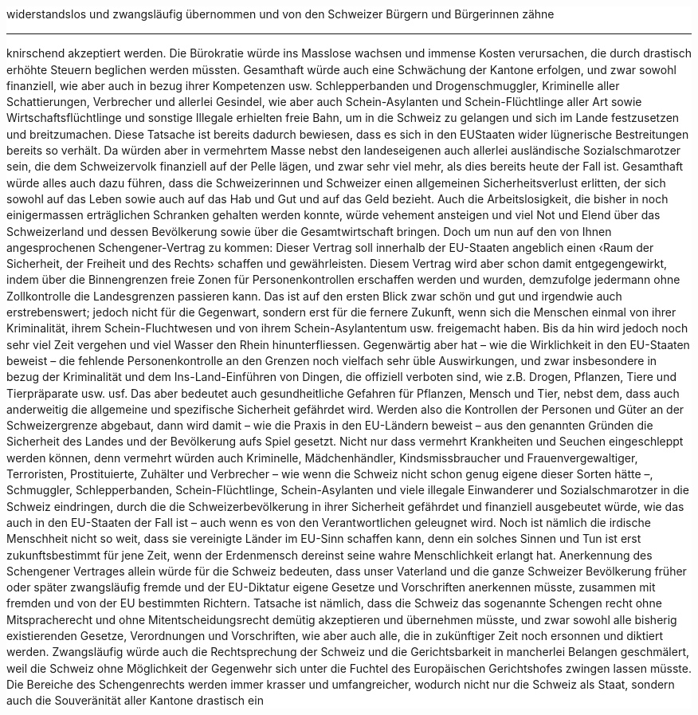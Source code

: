 widerstandslos und zwangsläufig übernommen und von den Schweizer Bürgern und Bürgerinnen zähne 

-----

knirschend akzeptiert werden. Die Bürokratie würde ins Masslose wachsen und immense Kosten verursachen, die durch drastisch erhöhte Steuern beglichen werden müssten. Gesamthaft würde auch eine
Schwächung der Kantone erfolgen, und zwar sowohl finanziell, wie aber auch in bezug ihrer Kompetenzen usw. Schlepperbanden und Drogenschmuggler, Kriminelle aller Schattierungen, Verbrecher und
allerlei Gesindel, wie aber auch Schein-Asylanten und Schein-Flüchtlinge aller Art sowie Wirtschaftsflüchtlinge und sonstige Illegale erhielten freie Bahn, um in die Schweiz zu gelangen und sich im Lande
festzusetzen und breitzumachen. Diese Tatsache ist bereits dadurch bewiesen, dass es sich in den EUStaaten wider lügnerische Bestreitungen bereits so verhält. Da würden aber in vermehrtem Masse
nebst den landeseigenen auch allerlei ausländische Sozialschmarotzer sein, die dem Schweizervolk
finanziell auf der Pelle lägen, und zwar sehr viel mehr, als dies bereits heute der Fall ist. Gesamthaft
würde alles auch dazu führen, dass die Schweizerinnen und Schweizer einen allgemeinen Sicherheitsverlust erlitten, der sich sowohl auf das Leben sowie auch auf das Hab und Gut und auf das Geld bezieht. Auch die Arbeitslosigkeit, die bisher in noch einigermassen erträglichen Schranken gehalten
werden konnte, würde vehement ansteigen und viel Not und Elend über das Schweizerland und dessen
Bevölkerung sowie über die Gesamtwirtschaft bringen. Doch um nun auf den von Ihnen angesprochenen
Schengener-Vertrag zu kommen: Dieser Vertrag soll innerhalb der EU-Staaten angeblich einen ‹Raum
der Sicherheit, der Freiheit und des Rechts› schaffen und gewährleisten. Diesem Vertrag wird aber schon
damit entgegengewirkt, indem über die Binnengrenzen freie Zonen für Personenkontrollen erschaffen
werden und wurden, demzufolge jedermann ohne Zollkontrolle die Landesgrenzen passieren kann.
Das ist auf den ersten Blick zwar schön und gut und irgendwie auch erstrebenswert; jedoch nicht für
die Gegenwart, sondern erst für die fernere Zukunft, wenn sich die Menschen einmal von ihrer Kriminalität, ihrem Schein-Fluchtwesen und von ihrem Schein-Asylantentum usw. freigemacht haben. Bis da hin wird jedoch noch sehr viel Zeit vergehen und viel Wasser den Rhein hinunterfliessen. Gegenwärtig
aber hat – wie die Wirklichkeit in den EU-Staaten beweist – die fehlende Personenkontrolle an den
Grenzen noch vielfach sehr üble Auswirkungen, und zwar insbesondere in bezug der Kriminalität und
dem Ins-Land-Einführen von Dingen, die offiziell verboten sind, wie z.B. Drogen, Pflanzen, Tiere und Tierpräparate usw. usf. Das aber bedeutet auch gesundheitliche Gefahren für Pflanzen, Mensch und Tier,
nebst dem, dass auch anderweitig die allgemeine und spezifische Sicherheit gefährdet wird. Werden
also die Kontrollen der Personen und Güter an der Schweizergrenze abgebaut, dann wird damit – wie
die Praxis in den EU-Ländern beweist – aus den genannten Gründen die Sicherheit des Landes und der
Bevölkerung aufs Spiel gesetzt. Nicht nur dass vermehrt Krankheiten und Seuchen eingeschleppt werden
können, denn vermehrt würden auch Kriminelle, Mädchenhändler, Kindsmissbraucher und Frauenvergewaltiger, Terroristen, Prostituierte, Zuhälter und Verbrecher – wie wenn die Schweiz nicht schon
genug eigene dieser Sorten hätte –, Schmuggler, Schlepperbanden, Schein-Flüchtlinge, Schein-Asylanten und viele illegale Einwanderer und Sozialschmarotzer in die Schweiz eindringen, durch die die
Schweizerbevölkerung in ihrer Sicherheit gefährdet und finanziell ausgebeutet würde, wie das auch
in den EU-Staaten der Fall ist – auch wenn es von den Verantwortlichen geleugnet wird. Noch ist nämlich die irdische Menschheit nicht so weit, dass sie vereinigte Länder im EU-Sinn schaffen kann, denn
ein solches Sinnen und Tun ist erst zukunftsbestimmt für jene Zeit, wenn der Erdenmensch dereinst seine
wahre Menschlichkeit erlangt hat. Anerkennung des Schengener Vertrages allein würde für die Schweiz
bedeuten, dass unser Vaterland und die ganze Schweizer Bevölkerung früher oder später zwangsläufig
fremde und der EU-Diktatur eigene Gesetze und Vorschriften anerkennen müsste, zusammen mit fremden
und von der EU bestimmten Richtern. Tatsache ist nämlich, dass die Schweiz das sogenannte Schengen recht ohne Mitspracherecht und ohne Mitentscheidungsrecht demütig akzeptieren und übernehmen
müsste, und zwar sowohl alle bisherig existierenden Gesetze, Verordnungen und Vorschriften, wie aber
auch alle, die in zukünftiger Zeit noch ersonnen und diktiert werden. Zwangsläufig würde auch die
Rechtsprechung der Schweiz und die Gerichtsbarkeit in mancherlei Belangen geschmälert, weil die
Schweiz ohne Möglichkeit der Gegenwehr sich unter die Fuchtel des Europäischen Gerichtshofes
zwingen lassen müsste. Die Bereiche des Schengenrechts werden immer krasser und umfangreicher,
wodurch nicht nur die Schweiz als Staat, sondern auch die Souveränität aller Kantone drastisch ein
